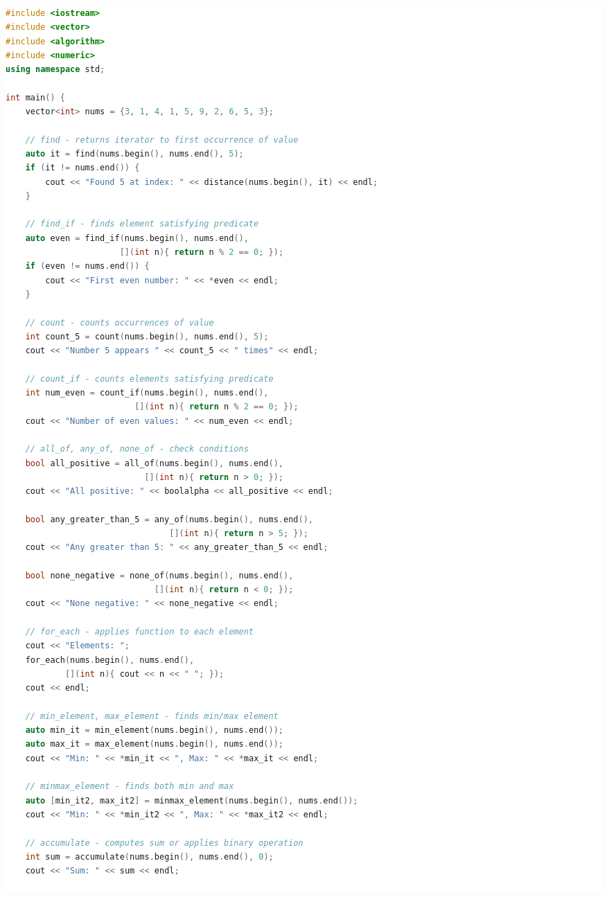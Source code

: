 ```cpp
#include <iostream>
#include <vector>
#include <algorithm>
#include <numeric>
using namespace std;

int main() {
    vector<int> nums = {3, 1, 4, 1, 5, 9, 2, 6, 5, 3};
    
    // find - returns iterator to first occurrence of value
    auto it = find(nums.begin(), nums.end(), 5);
    if (it != nums.end()) {
        cout << "Found 5 at index: " << distance(nums.begin(), it) << endl;
    }
    
    // find_if - finds element satisfying predicate
    auto even = find_if(nums.begin(), nums.end(), 
                       [](int n){ return n % 2 == 0; });
    if (even != nums.end()) {
        cout << "First even number: " << *even << endl;
    }
    
    // count - counts occurrences of value
    int count_5 = count(nums.begin(), nums.end(), 5);
    cout << "Number 5 appears " << count_5 << " times" << endl;
    
    // count_if - counts elements satisfying predicate
    int num_even = count_if(nums.begin(), nums.end(), 
                          [](int n){ return n % 2 == 0; });
    cout << "Number of even values: " << num_even << endl;
    
    // all_of, any_of, none_of - check conditions
    bool all_positive = all_of(nums.begin(), nums.end(), 
                            [](int n){ return n > 0; });
    cout << "All positive: " << boolalpha << all_positive << endl;
    
    bool any_greater_than_5 = any_of(nums.begin(), nums.end(),
                                 [](int n){ return n > 5; });
    cout << "Any greater than 5: " << any_greater_than_5 << endl;
    
    bool none_negative = none_of(nums.begin(), nums.end(), 
                              [](int n){ return n < 0; });
    cout << "None negative: " << none_negative << endl;
    
    // for_each - applies function to each element
    cout << "Elements: ";
    for_each(nums.begin(), nums.end(), 
            [](int n){ cout << n << " "; });
    cout << endl;
    
    // min_element, max_element - finds min/max element
    auto min_it = min_element(nums.begin(), nums.end());
    auto max_it = max_element(nums.begin(), nums.end());
    cout << "Min: " << *min_it << ", Max: " << *max_it << endl;
    
    // minmax_element - finds both min and max
    auto [min_it2, max_it2] = minmax_element(nums.begin(), nums.end());
    cout << "Min: " << *min_it2 << ", Max: " << *max_it2 << endl;
    
    // accumulate - computes sum or applies binary operation
    int sum = accumulate(nums.begin(), nums.end(), 0);
    cout << "Sum: " << sum << endl;
    
```